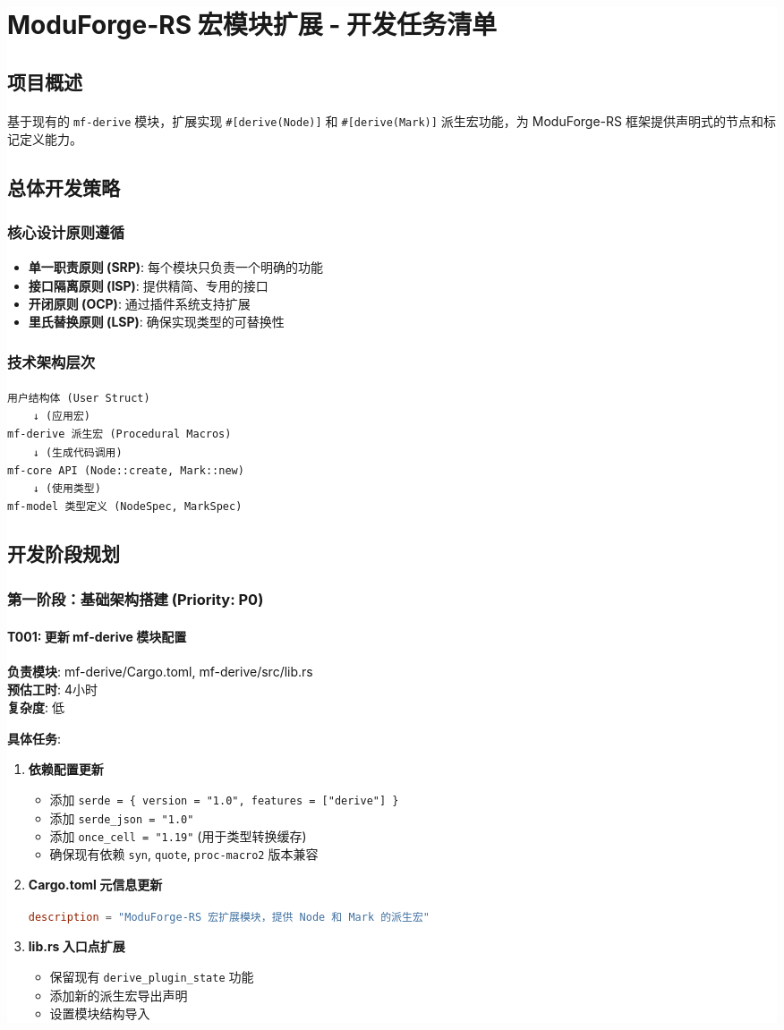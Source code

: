 # ModuForge-RS 宏模块扩展 - 开发任务清单

## 项目概述

基于现有的 `mf-derive` 模块，扩展实现 `#[derive(Node)]` 和 `#[derive(Mark)]` 派生宏功能，为 ModuForge-RS 框架提供声明式的节点和标记定义能力。

## 总体开发策略

### 核心设计原则遵循
- **单一职责原则 (SRP)**: 每个模块只负责一个明确的功能
- **接口隔离原则 (ISP)**: 提供精简、专用的接口
- **开闭原则 (OCP)**: 通过插件系统支持扩展
- **里氏替换原则 (LSP)**: 确保实现类型的可替换性

### 技术架构层次
```
用户结构体 (User Struct)
    ↓ (应用宏)
mf-derive 派生宏 (Procedural Macros)  
    ↓ (生成代码调用)
mf-core API (Node::create, Mark::new)
    ↓ (使用类型)
mf-model 类型定义 (NodeSpec, MarkSpec)
```

## 开发阶段规划

### 第一阶段：基础架构搭建 (Priority: P0)

#### T001: 更新 mf-derive 模块配置
**负责模块**: mf-derive/Cargo.toml, mf-derive/src/lib.rs  
**预估工时**: 4小时  
**复杂度**: 低  

**具体任务**:
1. **依赖配置更新**
   - 添加 `serde = { version = "1.0", features = ["derive"] }`
   - 添加 `serde_json = "1.0"`
   - 添加 `once_cell = "1.19"` (用于类型转换缓存)
   - 确保现有依赖 `syn`, `quote`, `proc-macro2` 版本兼容

2. **Cargo.toml 元信息更新**
   ```toml
   description = "ModuForge-RS 宏扩展模块，提供 Node 和 Mark 的派生宏"
   ```

3. **lib.rs 入口点扩展**
   - 保留现有 `derive_plugin_state` 功能
   - 添加新的派生宏导出声明
   - 设置模块结构导入
